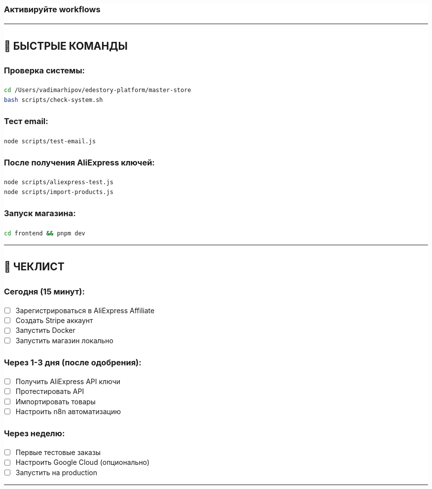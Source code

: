 ### Активируйте workflows

---

## 🎯 БЫСТРЫЕ КОМАНДЫ

### Проверка системы:
```bash
cd /Users/vadimarhipov/edestory-platform/master-store
bash scripts/check-system.sh
```

### Тест email:
```bash
node scripts/test-email.js
```

### После получения AliExpress ключей:
```bash
node scripts/aliexpress-test.js
node scripts/import-products.js
```

### Запуск магазина:
```bash
cd frontend && pnpm dev
```

---

## 📱 ЧЕКЛИСТ

### Сегодня (15 минут):
- [ ] Зарегистрироваться в AliExpress Affiliate
- [ ] Создать Stripe аккаунт
- [ ] Запустить Docker
- [ ] Запустить магазин локально

### Через 1-3 дня (после одобрения):
- [ ] Получить AliExpress API ключи
- [ ] Протестировать API
- [ ] Импортировать товары
- [ ] Настроить n8n автоматизацию

### Через неделю:
- [ ] Первые тестовые заказы
- [ ] Настроить Google Cloud (опционально)
- [ ] Запустить на production

---
